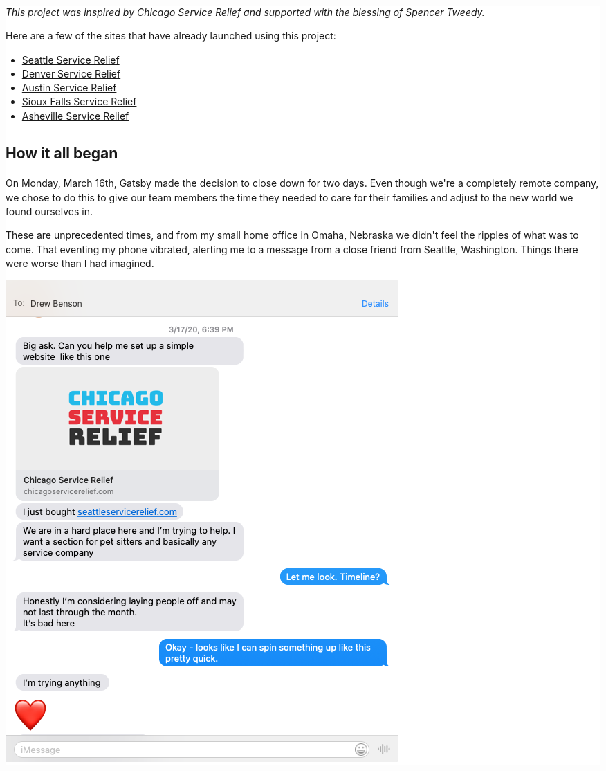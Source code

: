 _This project was inspired by [Chicago Service Relief](https://chicagoservicerelief.com/) and supported with the blessing of [Spencer Tweedy](https://twitter.com/spencertweedy/status/1239642482863935488)._

Here are a few of the sites that have already launched using this project:

- [Seattle Service Relief](https://seattleservicerelief.com/)
- [Denver Service Relief](https://denverservicerelief.com/)
- [Austin Service Relief](https://austinservicerelief.com/)
- [Sioux Falls Service Relief](https://siouxfallsservicerelief.com/)
- [Asheville Service Relief](https://ashevilleservicerelief.com/)

## How it all began

On Monday, March 16th, Gatsby made the decision to close down for two days. Even though we're a completely remote company, we chose to do this to give our team members the time they needed to care for their families and adjust to the new world we found ourselves in.

These are unprecedented times, and from my small home office in Omaha, Nebraska we didn't feel the ripples of what was to come. That eventing my phone vibrated, alerting me to a message from a close friend from Seattle, Washington. Things there were worse than I had imagined.

![Text message conversation with Drew where we discussed a new site for seattleservicerelief.com](./images/conversation-drew.png)
